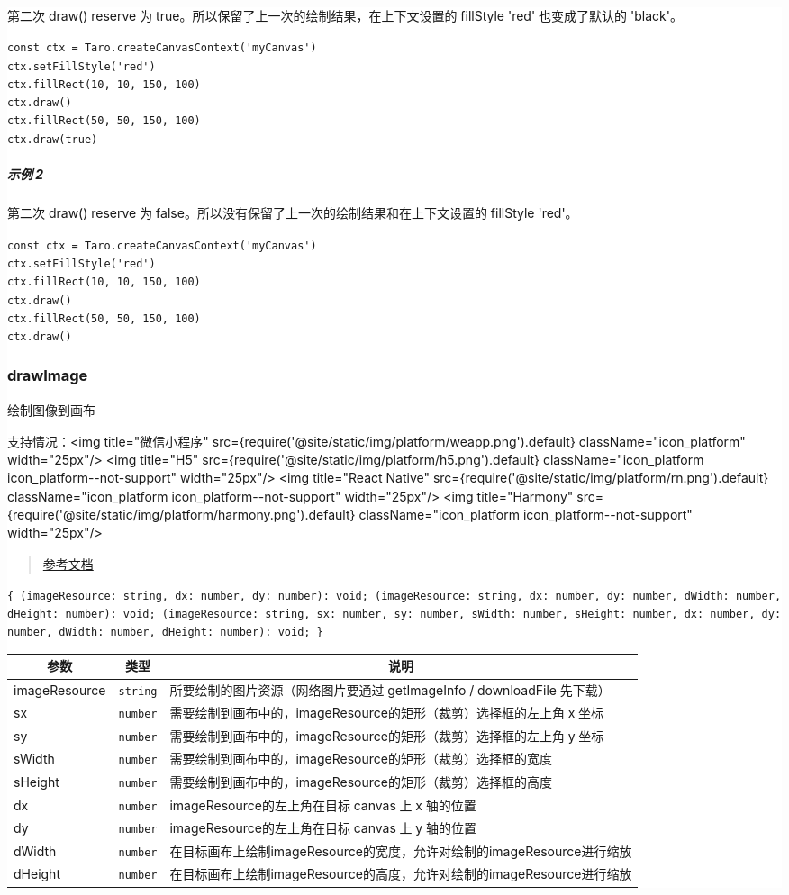 第二次 draw() reserve 为 true。所以保留了上一次的绘制结果，在上下文设置的 fillStyle 'red' 也变成了默认的 'black'。

```tsx
const ctx = Taro.createCanvasContext('myCanvas')
ctx.setFillStyle('red')
ctx.fillRect(10, 10, 150, 100)
ctx.draw()
ctx.fillRect(50, 50, 150, 100)
ctx.draw(true)
```

##### 示例 2

第二次 draw() reserve 为 false。所以没有保留了上一次的绘制结果和在上下文设置的 fillStyle 'red'。

```tsx
const ctx = Taro.createCanvasContext('myCanvas')
ctx.setFillStyle('red')
ctx.fillRect(10, 10, 150, 100)
ctx.draw()
ctx.fillRect(50, 50, 150, 100)
ctx.draw()
```

### drawImage

绘制图像到画布

支持情况：<img title="微信小程序" src={require('@site/static/img/platform/weapp.png').default} className="icon_platform" width="25px"/> <img title="H5" src={require('@site/static/img/platform/h5.png').default} className="icon_platform icon_platform--not-support" width="25px"/> <img title="React Native" src={require('@site/static/img/platform/rn.png').default} className="icon_platform icon_platform--not-support" width="25px"/> <img title="Harmony" src={require('@site/static/img/platform/harmony.png').default} className="icon_platform icon_platform--not-support" width="25px"/>

> [参考文档](https://developers.weixin.qq.com/miniprogram/dev/api/canvas/CanvasContext.drawImage.html)

```tsx
{ (imageResource: string, dx: number, dy: number): void; (imageResource: string, dx: number, dy: number, dWidth: number, dHeight: number): void; (imageResource: string, sx: number, sy: number, sWidth: number, sHeight: number, dx: number, dy: number, dWidth: number, dHeight: number): void; }
```

| 参数 | 类型 | 说明 |
| --- | --- | --- |
| imageResource | `string` | 所要绘制的图片资源（网络图片要通过 getImageInfo / downloadFile 先下载） |
| sx | `number` | 需要绘制到画布中的，imageResource的矩形（裁剪）选择框的左上角 x 坐标 |
| sy | `number` | 需要绘制到画布中的，imageResource的矩形（裁剪）选择框的左上角 y 坐标 |
| sWidth | `number` | 需要绘制到画布中的，imageResource的矩形（裁剪）选择框的宽度 |
| sHeight | `number` | 需要绘制到画布中的，imageResource的矩形（裁剪）选择框的高度 |
| dx | `number` | imageResource的左上角在目标 canvas 上 x 轴的位置 |
| dy | `number` | imageResource的左上角在目标 canvas 上 y 轴的位置 |
| dWidth | `number` | 在目标画布上绘制imageResource的宽度，允许对绘制的imageResource进行缩放 |
| dHeight | `number` | 在目标画布上绘制imageResource的高度，允许对绘制的imageResource进行缩放 |
